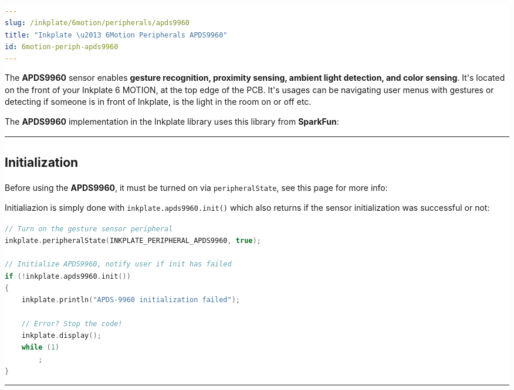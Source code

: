 ```yaml
---
slug: /inkplate/6motion/peripherals/apds9960
title: "Inkplate \u2013 6Motion Peripherals APDS9960"
id: 6motion-periph-apds9960
---
```

The **APDS9960** sensor enables **gesture recognition, proximity sensing, ambient light detection, and color sensing**. It's located on the front of your Inkplate 6 MOTION, at the top edge of the PCB. It's usages can be navigating user menus with gestures or detecting if someone is in front of Inkplate, is the light in the room on or off etc.

<CenteredImage src="/img/inkplate_6_motion/6motion_apds9960.jpg" alt="APDS9960 gesture and proximity sensor on the front of Inkplate 6 MOTION" caption="APDS9960 on the Inkplate 6 MOTION" width="600px" />

<InfoBox>The **APDS9960** implementation in the Inkplate library uses this library from **SparkFun**:<QuickLink title="SparkFun APDS9960 RGB and Gesture Sensor Arduino Library" 
  description="The original library which is included in the Inkplate 6 MOTION library"
  url="https://github.com/sparkfun/SparkFun_APDS-9960_Sensor_Arduino_Library" 
/></InfoBox>

---

## Initialization

<InfoBox>Before using the **APDS9960**, it must be turned on via `peripheralState`, see this page for more info:<QuickLink 
  title="Peripheral basics" description="How to power peripherals on and off on Inkplate 6 MOTION"
  url="/inkplate/6motion/peripherals/introduction#powering-on" 
/></InfoBox>

Initialiazion is simply done with `inkplate.apds9960.init()` which also returns if the sensor initialization was successful or not:
```cpp
// Turn on the gesture sensor peripheral
inkplate.peripheralState(INKPLATE_PERIPHERAL_APDS9960, true);

// Initialize APDS9960, notify user if init has failed
if (!inkplate.apds9960.init())
{
    inkplate.println("APDS-9960 initialization failed");

    // Error? Stop the code!
    inkplate.display();
    while (1)
        ;
}
```
<FunctionDocumentation functionName="inkplate.apds9960.init()" description="Configures I2C communications and initializes registers to defaults." returnDescription="Returns true if initialization was successful, false otherwise." />

---